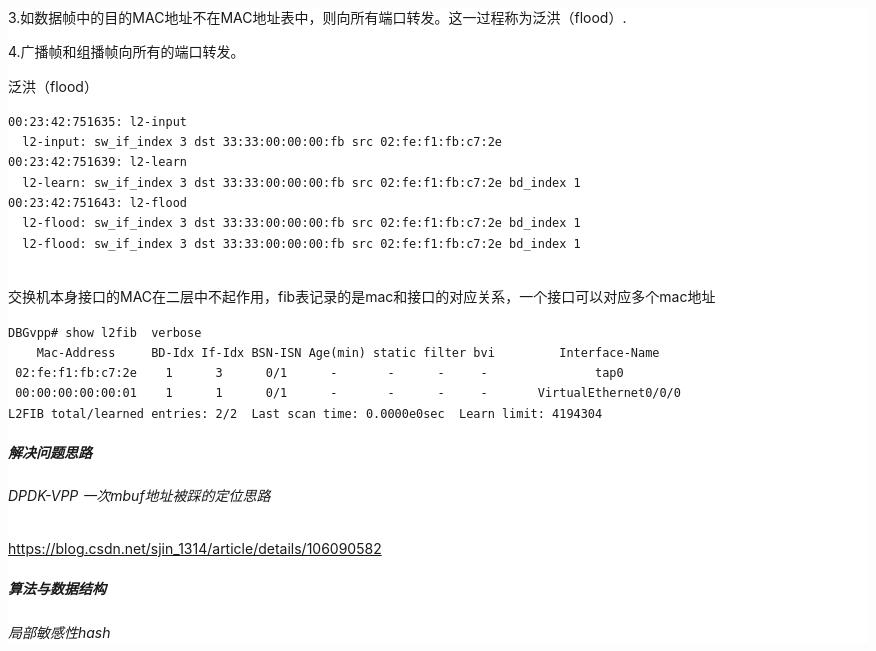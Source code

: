 3.如数据帧中的目的MAC地址不在MAC地址表中，则向所有端口转发。这一过程称为泛洪（flood）.

4.广播帧和组播帧向所有的端口转发。



泛洪（flood）

```
00:23:42:751635: l2-input
  l2-input: sw_if_index 3 dst 33:33:00:00:00:fb src 02:fe:f1:fb:c7:2e
00:23:42:751639: l2-learn
  l2-learn: sw_if_index 3 dst 33:33:00:00:00:fb src 02:fe:f1:fb:c7:2e bd_index 1
00:23:42:751643: l2-flood
  l2-flood: sw_if_index 3 dst 33:33:00:00:00:fb src 02:fe:f1:fb:c7:2e bd_index 1
  l2-flood: sw_if_index 3 dst 33:33:00:00:00:fb src 02:fe:f1:fb:c7:2e bd_index 1


```



交换机本身接口的MAC在二层中不起作用，fib表记录的是mac和接口的对应关系，一个接口可以对应多个mac地址

```
DBGvpp# show l2fib  verbose
    Mac-Address     BD-Idx If-Idx BSN-ISN Age(min) static filter bvi         Interface-Name        
 02:fe:f1:fb:c7:2e    1      3      0/1      -       -      -     -               tap0             
 00:00:00:00:00:01    1      1      0/1      -       -      -     -       VirtualEthernet0/0/0     
L2FIB total/learned entries: 2/2  Last scan time: 0.0000e0sec  Learn limit: 4194304 
```

##### 解决问题思路

###### DPDK-VPP 一次mbuf地址被踩的定位思路

https://blog.csdn.net/sjin_1314/article/details/106090582



##### 算法与数据结构



###### 局部敏感性hash